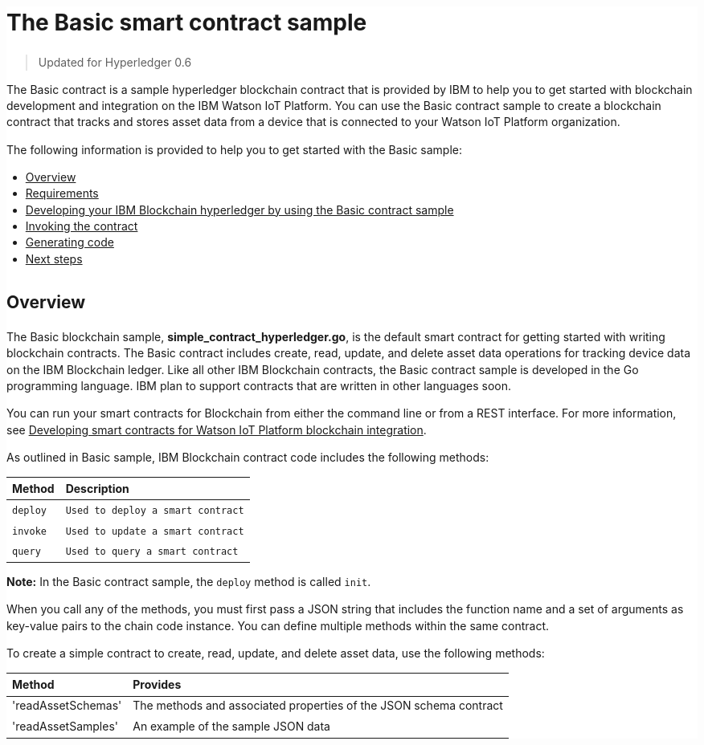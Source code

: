
# The Basic smart contract sample

> Updated for Hyperledger 0.6

The Basic contract is a sample hyperledger blockchain contract that is provided by IBM to help you to get started with blockchain development and integration on the IBM Watson IoT Platform. You can use the Basic contract sample to create a blockchain contract that tracks and stores asset data from a device that is connected to your Watson IoT Platform organization.

The following information is provided to help you to get started with the Basic sample:

- [Overview](#overview)
- [Requirements](#requirements)
- [Developing your IBM Blockchain hyperledger by using the Basic contract sample](#instructions)
- [Invoking the contract](#invoke_contract)
- [Generating code](#generate_code)
- [Next steps](next_steps)

## Overview
The Basic blockchain sample, **simple_contract_hyperledger.go**, is the default smart contract for getting started with writing blockchain contracts. The Basic contract includes create, read, update, and delete asset data operations for tracking device data on the IBM Blockchain ledger. Like all other IBM Blockchain contracts, the Basic contract sample is developed in the Go programming language. IBM plan to support contracts that are written in other languages soon.

You can run your smart contracts for Blockchain from either the command line or from a REST interface. For more information, see
[Developing smart contracts for Watson IoT Platform blockchain integration](https://console.ng.bluemix.net/docs/services/IoT/blockchain/dev_blockchain.html).

As outlined in Basic sample, IBM Blockchain contract code includes the following methods:

|Method|Description|
|:---|:---|
|`deploy`|`Used to deploy a smart contract`|  
|`invoke`|`Used to update a smart contract`|
|`query`|`Used to query a smart contract`|

**Note:** In the Basic contract sample, the `deploy` method is called `init`.

When you call any of the methods, you must first pass a JSON string that includes the function name and a set of arguments as key-value pairs to the chain code instance. You can define multiple methods within the same contract.

To create a simple contract to create, read, update, and delete asset data, use the following methods:

|Method|Provides|
|:---|:---|
|'readAssetSchemas'|The methods and associated properties of the JSON schema contract|  
|'readAssetSamples'|An example of the sample JSON data|

